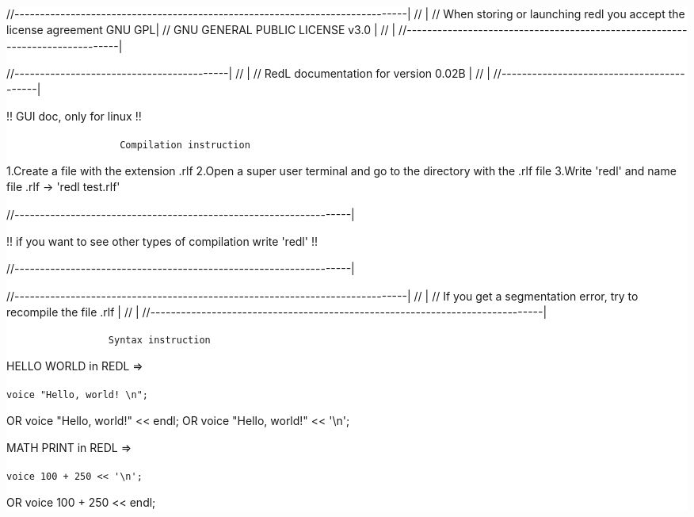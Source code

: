 
//-----------------------------------------------------------------------------|
//                                                                             |
//	When storing or launching redl you accept the license agreement GNU GPL|
//	GNU GENERAL PUBLIC LICENSE v3.0                                        |
//                                                                             |
//-----------------------------------------------------------------------------|

//------------------------------------------|
//                                          |
//   RedL documentation for version 0.02B   |
//                                          |
//------------------------------------------|








!! GUI doc, only for linux !!


						Сompilation instruction
						
1.Create a file with the extension .rlf
2.Open a super user terminal and go to the directory with the .rlf file
3.Write 'redl' and name file .rlf -> 'redl test.rlf'

//------------------------------------------------------------------|

!!	if you want to see other types of compilation write 'redl'	!!

//------------------------------------------------------------------|



//-----------------------------------------------------------------------------|
//                                                                             |
//          If you get a segmentation error, try to recompile the file .rlf    |
//                                                                             |
//-----------------------------------------------------------------------------|




				      Syntax instruction


HELLO WORLD in REDL =>

	voice "Hello, world! \n";
OR
	voice "Hello, world!" << endl;
OR
	voice "Hello, world!" << '\n';
	





MATH PRINT in REDL =>	
	
	voice 100 + 250 << '\n';
OR
	voice 100 + 250 << endl;
	